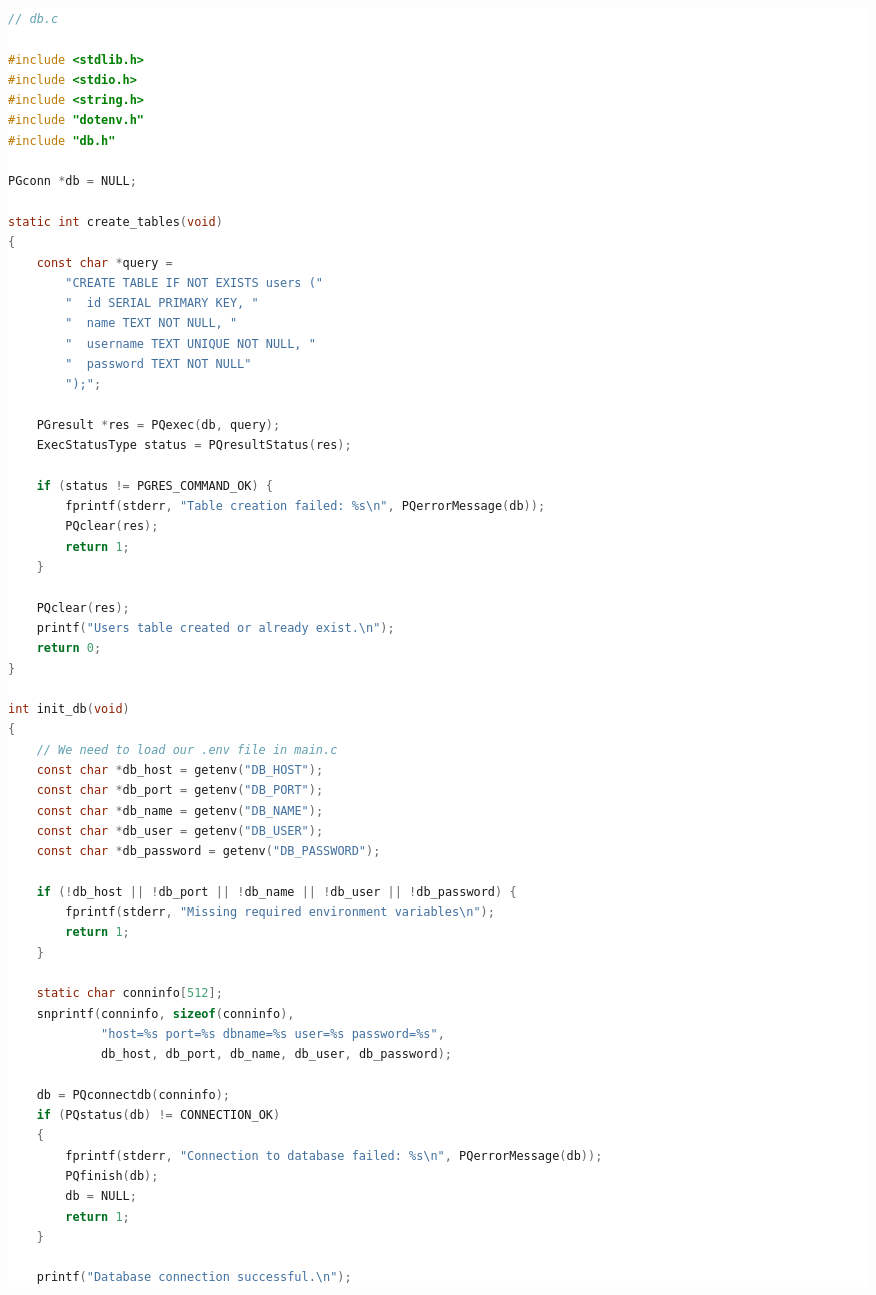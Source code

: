 ```c
// db.c

#include <stdlib.h>
#include <stdio.h>
#include <string.h>
#include "dotenv.h"
#include "db.h"

PGconn *db = NULL;

static int create_tables(void)
{
    const char *query = 
        "CREATE TABLE IF NOT EXISTS users ("
        "  id SERIAL PRIMARY KEY, "
        "  name TEXT NOT NULL, "
        "  username TEXT UNIQUE NOT NULL, "
        "  password TEXT NOT NULL"
        ");";

    PGresult *res = PQexec(db, query);
    ExecStatusType status = PQresultStatus(res);
    
    if (status != PGRES_COMMAND_OK) {
        fprintf(stderr, "Table creation failed: %s\n", PQerrorMessage(db));
        PQclear(res);
        return 1;
    }
    
    PQclear(res);
    printf("Users table created or already exist.\n");
    return 0;
}

int init_db(void)
{
    // We need to load our .env file in main.c
    const char *db_host = getenv("DB_HOST");
    const char *db_port = getenv("DB_PORT");
    const char *db_name = getenv("DB_NAME");
    const char *db_user = getenv("DB_USER");
    const char *db_password = getenv("DB_PASSWORD");

    if (!db_host || !db_port || !db_name || !db_user || !db_password) {
        fprintf(stderr, "Missing required environment variables\n");
        return 1;
    }

    static char conninfo[512];
    snprintf(conninfo, sizeof(conninfo),
             "host=%s port=%s dbname=%s user=%s password=%s",
             db_host, db_port, db_name, db_user, db_password);

    db = PQconnectdb(conninfo);
    if (PQstatus(db) != CONNECTION_OK)
    {
        fprintf(stderr, "Connection to database failed: %s\n", PQerrorMessage(db));
        PQfinish(db);
        db = NULL;
        return 1;
    }

    printf("Database connection successful.\n");
```